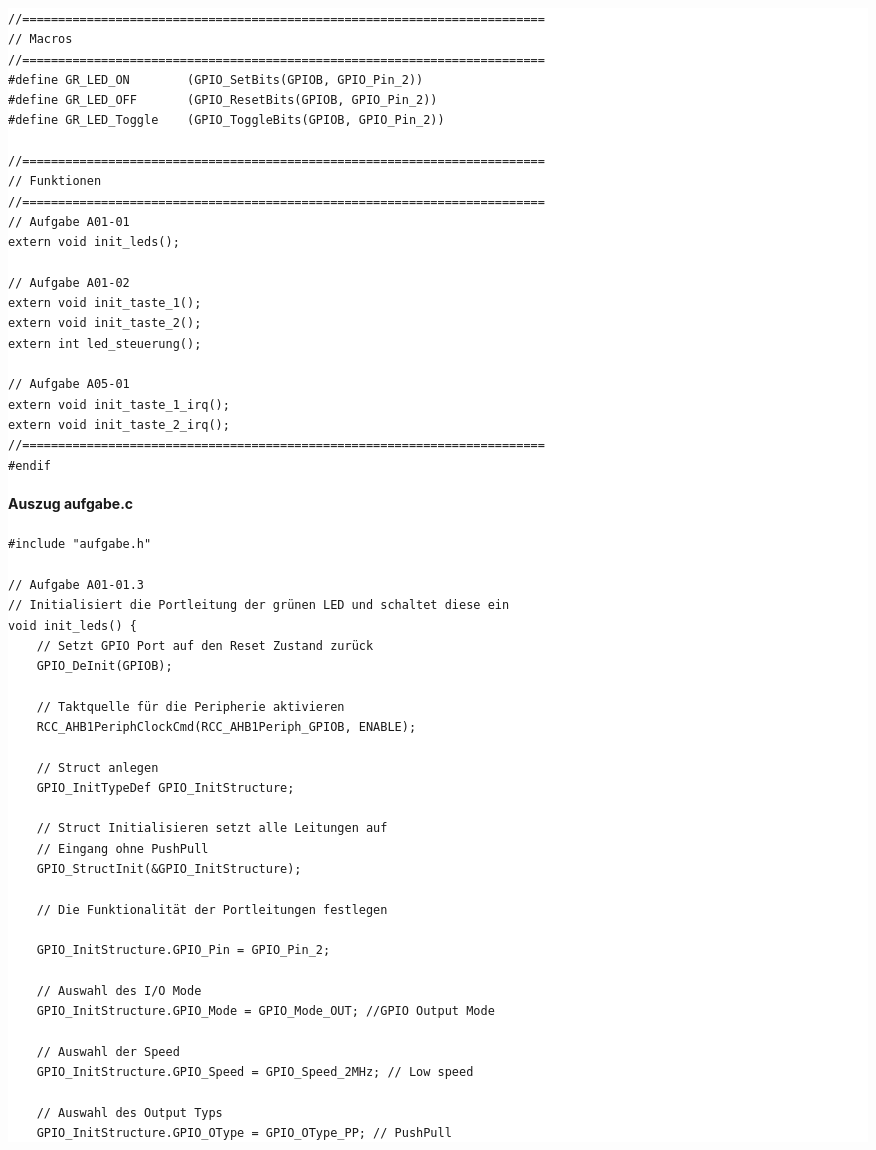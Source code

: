     //=========================================================================
    // Macros
    //=========================================================================
    #define GR_LED_ON        (GPIO_SetBits(GPIOB, GPIO_Pin_2))
    #define GR_LED_OFF       (GPIO_ResetBits(GPIOB, GPIO_Pin_2))
    #define GR_LED_Toggle    (GPIO_ToggleBits(GPIOB, GPIO_Pin_2))
    
    //=========================================================================
    // Funktionen
    //=========================================================================
    // Aufgabe A01-01
    extern void init_leds();
    
    // Aufgabe A01-02
    extern void init_taste_1();
    extern void init_taste_2();
    extern int led_steuerung();
    
    // Aufgabe A05-01
    extern void init_taste_1_irq();
    extern void init_taste_2_irq();
    //=========================================================================
    #endif

#### Auszug aufgabe.c

    #include "aufgabe.h"
    
    // Aufgabe A01-01.3
    // Initialisiert die Portleitung der grünen LED und schaltet diese ein
    void init_leds() {
        // Setzt GPIO Port auf den Reset Zustand zurück
        GPIO_DeInit(GPIOB);
    
        // Taktquelle für die Peripherie aktivieren
        RCC_AHB1PeriphClockCmd(RCC_AHB1Periph_GPIOB, ENABLE);
    
        // Struct anlegen
        GPIO_InitTypeDef GPIO_InitStructure;
    
        // Struct Initialisieren setzt alle Leitungen auf
        // Eingang ohne PushPull
        GPIO_StructInit(&GPIO_InitStructure);
    
        // Die Funktionalität der Portleitungen festlegen
    
        GPIO_InitStructure.GPIO_Pin = GPIO_Pin_2;
    
        // Auswahl des I/O Mode
        GPIO_InitStructure.GPIO_Mode = GPIO_Mode_OUT; //GPIO Output Mode
    
        // Auswahl der Speed
        GPIO_InitStructure.GPIO_Speed = GPIO_Speed_2MHz; // Low speed
    
        // Auswahl des Output Typs
        GPIO_InitStructure.GPIO_OType = GPIO_OType_PP; // PushPull
    
